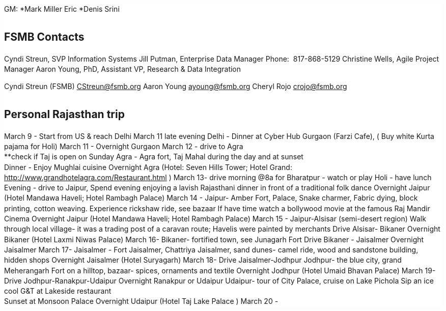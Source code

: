 GM:
*Mark Miller
Eric
*Denis 
Srini

## FSMB Contacts
Cyndi Streun, SVP Information Systems
Jill Putman, Enterprise Data Manager  Phone:  817-868-5129
Christine Wells, Agile Project Manager
Aaron Young, PhD, Assistant VP, Research & Data Integration

Cyndi Streun (FSMB) <CStreun@fsmb.org>
Aaron Young <ayoung@fsmb.org>
Cheryl Rojo <crojo@fsmb.org>



## Personal Rajasthan trip

March 9  - Start from US & reach Delhi March 11 late evening
              Delhi - Dinner at Cyber Hub Gurgaon (Farzi Cafe), ( Buy white Kurta pajama for Holi)
March 11 -
         Overnight Gurgaon
March 12 - drive to Agra  
           **check if Taj is open on Sunday
           Agra - Agra fort, Taj Mahal during the day and at sunset  
        Dinner - Enjoy Mughlai cuisine
        Overnight Agra (Hotel: Seven Hills Tower;  Hotel Grand: http://www.grandhotelagra.com/Restaurant.html )
March 13-  drive morning @8a for Bharatpur - watch or play Holi - have lunch 
            Evening - drive to Jaipur, Spend evening enjoying a lavish Rajasthani dinner in front of a traditional folk dance
	  Overnight Jaipur (Hotel Mandawa Haveli; Hotel Rambagh Palace)
March 14 - 
            Jaipur- Amber Fort, Palace,  Snake charmer, Fabric dying, block printing, cotton weaving.
             Experience rickshaw ride, see bazaar
            If have time watch a bollywood movie at the famous Raj Mandir Cinema
        Overnight Jaipur (Hotel Mandawa Haveli; Hotel Rambagh Palace)
March 15 - Jaipur-Alsisar (semi-desert region)
           Walk through local village- it was a trading post of a caravan route; Havelis were painted by merchants
           Drive Alsisar- Bikaner
        Overnight Bikaner (Hotel Laxmi Niwas Palace)
March 16-
            Bikaner- fortified town, see Junagarh Fort
            Drive Bikaner - Jaisalmer
          Overnight Jaisalmer
March 17-
          Jaisalmer - Fort Jaisalmer, Chattriya Jaisalmer, sand dunes- camel ride, wood and sandstone building, hidden shops 
        Overnight Jaisalmer (Hotel Suryagarh)
March 18-
       Drive Jaisalmer-Jodhpur
       Jodhpur- the blue city, grand Meherangarh Fort on a hilltop, bazaar- spices, ornaments and textile
      Overnight Jodhpur (Hotel Umaid Bhavan Palace)
March 19-
      Drive Jodhpur-Ranakpur-Udaipur
      Overnight Ranakpur or Udaipur
	Udaipur- tour of City Palace, cruise on Lake Pichola
	Sip an ice cool G&T at Lakeside restaurant  
	Sunset at Monsoon Palace 
      Overnight Udaipur (Hotel Taj Lake Palace )
March 20 - 
